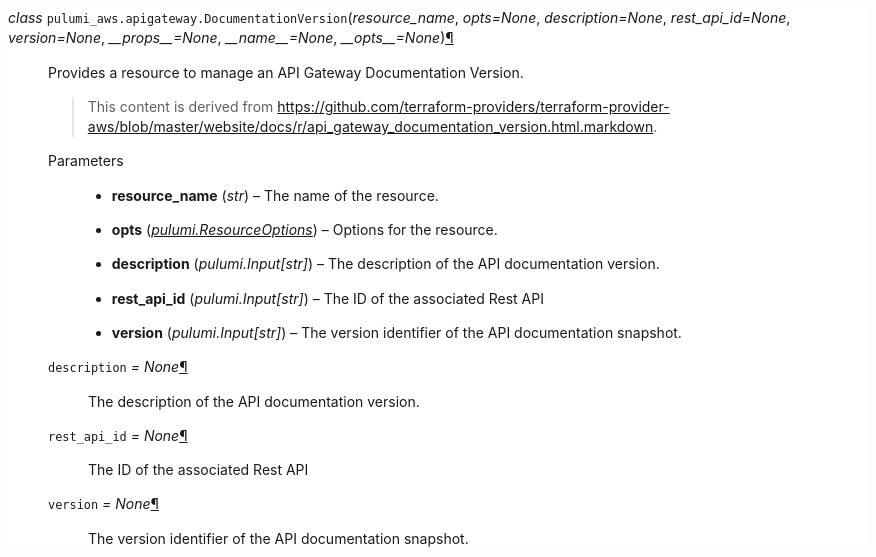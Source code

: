 </dd></dl>

</dd></dl>

<dl class="class">
<dt id="pulumi_aws.apigateway.DocumentationVersion">
<em class="property">class </em><code class="sig-prename descclassname">pulumi_aws.apigateway.</code><code class="sig-name descname">DocumentationVersion</code><span class="sig-paren">(</span><em class="sig-param">resource_name</em>, <em class="sig-param">opts=None</em>, <em class="sig-param">description=None</em>, <em class="sig-param">rest_api_id=None</em>, <em class="sig-param">version=None</em>, <em class="sig-param">__props__=None</em>, <em class="sig-param">__name__=None</em>, <em class="sig-param">__opts__=None</em><span class="sig-paren">)</span><a class="headerlink" href="#pulumi_aws.apigateway.DocumentationVersion" title="Permalink to this definition">¶</a></dt>
<dd><p>Provides a resource to manage an API Gateway Documentation Version.</p>
<blockquote>
<div><p>This content is derived from <a class="reference external" href="https://github.com/terraform-providers/terraform-provider-aws/blob/master/website/docs/r/api_gateway_documentation_version.html.markdown">https://github.com/terraform-providers/terraform-provider-aws/blob/master/website/docs/r/api_gateway_documentation_version.html.markdown</a>.</p>
</div></blockquote>
<dl class="field-list simple">
<dt class="field-odd">Parameters</dt>
<dd class="field-odd"><ul class="simple">
<li><p><strong>resource_name</strong> (<em>str</em>) – The name of the resource.</p></li>
<li><p><strong>opts</strong> (<a class="reference internal" href="../../pulumi/#pulumi.ResourceOptions" title="pulumi.ResourceOptions"><em>pulumi.ResourceOptions</em></a>) – Options for the resource.</p></li>
<li><p><strong>description</strong> (<em>pulumi.Input</em><em>[</em><em>str</em><em>]</em>) – The description of the API documentation version.</p></li>
<li><p><strong>rest_api_id</strong> (<em>pulumi.Input</em><em>[</em><em>str</em><em>]</em>) – The ID of the associated Rest API</p></li>
<li><p><strong>version</strong> (<em>pulumi.Input</em><em>[</em><em>str</em><em>]</em>) – The version identifier of the API documentation snapshot.</p></li>
</ul>
</dd>
</dl>
<dl class="attribute">
<dt id="pulumi_aws.apigateway.DocumentationVersion.description">
<code class="sig-name descname">description</code><em class="property"> = None</em><a class="headerlink" href="#pulumi_aws.apigateway.DocumentationVersion.description" title="Permalink to this definition">¶</a></dt>
<dd><p>The description of the API documentation version.</p>
</dd></dl>

<dl class="attribute">
<dt id="pulumi_aws.apigateway.DocumentationVersion.rest_api_id">
<code class="sig-name descname">rest_api_id</code><em class="property"> = None</em><a class="headerlink" href="#pulumi_aws.apigateway.DocumentationVersion.rest_api_id" title="Permalink to this definition">¶</a></dt>
<dd><p>The ID of the associated Rest API</p>
</dd></dl>

<dl class="attribute">
<dt id="pulumi_aws.apigateway.DocumentationVersion.version">
<code class="sig-name descname">version</code><em class="property"> = None</em><a class="headerlink" href="#pulumi_aws.apigateway.DocumentationVersion.version" title="Permalink to this definition">¶</a></dt>
<dd><p>The version identifier of the API documentation snapshot.</p>
</dd></dl>
